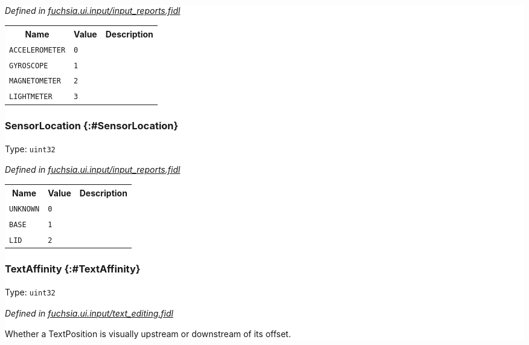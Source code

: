 *Defined in [fuchsia.ui.input/input_reports.fidl](https://fuchsia.googlesource.com/fuchsia/+/master/sdk/fidl/fuchsia.ui.input/input_reports.fidl#181)*



<table>
    <tr><th>Name</th><th>Value</th><th>Description</th></tr><tr>
            <td><code>ACCELEROMETER</code></td>
            <td><code>0</code></td>
            <td></td>
        </tr><tr>
            <td><code>GYROSCOPE</code></td>
            <td><code>1</code></td>
            <td></td>
        </tr><tr>
            <td><code>MAGNETOMETER</code></td>
            <td><code>2</code></td>
            <td></td>
        </tr><tr>
            <td><code>LIGHTMETER</code></td>
            <td><code>3</code></td>
            <td></td>
        </tr></table>

### SensorLocation {:#SensorLocation}
Type: <code>uint32</code>

*Defined in [fuchsia.ui.input/input_reports.fidl](https://fuchsia.googlesource.com/fuchsia/+/master/sdk/fidl/fuchsia.ui.input/input_reports.fidl#188)*



<table>
    <tr><th>Name</th><th>Value</th><th>Description</th></tr><tr>
            <td><code>UNKNOWN</code></td>
            <td><code>0</code></td>
            <td></td>
        </tr><tr>
            <td><code>BASE</code></td>
            <td><code>1</code></td>
            <td></td>
        </tr><tr>
            <td><code>LID</code></td>
            <td><code>2</code></td>
            <td></td>
        </tr></table>

### TextAffinity {:#TextAffinity}
Type: <code>uint32</code>

*Defined in [fuchsia.ui.input/text_editing.fidl](https://fuchsia.googlesource.com/fuchsia/+/master/sdk/fidl/fuchsia.ui.input/text_editing.fidl#14)*

 Whether a TextPosition is visually upstream or downstream of its offset.
